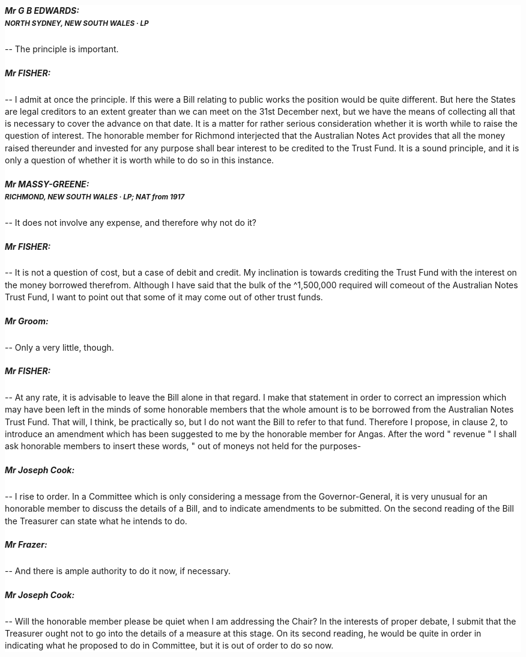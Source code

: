 ##### Mr G B EDWARDS:<br><small class="text-muted">NORTH SYDNEY, NEW SOUTH WALES &middot; LP</small>

--  The principle is important. 

##### Mr FISHER:

-- I admit at once the principle. If this were a Bill relating to public works the position would be quite different. But here the States are legal creditors to an extent greater than we can meet on the 31st December next, but we have the means of collecting all that is necessary to cover the advance on that date. It is a matter for rather serious consideration whether it is worth while to raise the question of interest. The honorable member for Richmond interjected that the Australian Notes Act provides that all the money raised thereunder and invested for any purpose shall bear interest to be credited to the Trust Fund. It is a sound principle, and it is only a question of whether it is worth while to do so in this instance. 

##### Mr MASSY-GREENE:<br><small class="text-muted">RICHMOND, NEW SOUTH WALES &middot; LP; NAT from 1917</small>

--  It does not involve any expense, and therefore why not do it? 

##### Mr FISHER:

-- It is not a question of cost, but a case of debit and credit. My inclination is towards crediting the Trust Fund with the interest on the money borrowed therefrom. Although I have said that the bulk of the ^1,500,000 required will comeout of the Australian Notes Trust Fund, I want to point out that some of it may come out of other trust funds. 

##### Mr Groom:

--  Only a very little, though. 

##### Mr FISHER:

-- At any rate, it is advisable to leave the Bill alone in that regard. I make that statement in order to correct an impression which may have been left in the minds of some honorable members that the whole amount is to be borrowed from the Australian Notes Trust Fund. That will, I think, be practically so, but I do not want the Bill to refer to that fund. Therefore I propose, in clause 2, to introduce an amendment which has been suggested to me by the honorable member for Angas. After the word " revenue " I shall ask honorable members to insert these words, " out of moneys not held for the purposes- 

##### Mr Joseph Cook:

--  I rise to order. In a Committee which is only considering a message from the Governor-General, it is very unusual for an honorable member to discuss the details of a Bill, and to indicate amendments to be submitted. On the second reading of the Bill the Treasurer can state what he intends to do. 

##### Mr Frazer:

--  And there is ample authority to do it now, if necessary. 

##### Mr Joseph Cook:

--  Will the honorable member please be quiet when I am addressing the Chair? In the interests of proper debate, I submit that the Treasurer ought not to go into the details of a measure at this stage. On its second reading, he would be quite in order in indicating what he proposed to do in Committee, but it is out of order to do so now. 
